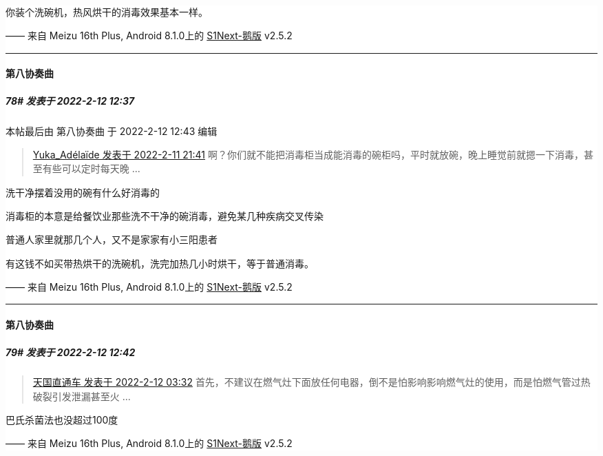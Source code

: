 你装个洗碗机，热风烘干的消毒效果基本一样。

—— 来自 Meizu 16th Plus, Android 8.1.0上的 [S1Next-鹅版](https://github.com/ykrank/S1-Next/releases) v2.5.2

*****

####  第八协奏曲  
##### 78#       发表于 2022-2-12 12:37

 本帖最后由 第八协奏曲 于 2022-2-12 12:43 编辑 
<blockquote><a href="httphttps://bbs.saraba1st.com/2b/forum.php?mod=redirect&amp;goto=findpost&amp;pid=54646347&amp;ptid=2051915" target="_blank">Yuka_Adélaïde 发表于 2022-2-11 21:41</a>
啊？你们就不能把消毒柜当成能消毒的碗柜吗，平时就放碗，晚上睡觉前就摁一下消毒，甚至有些可以定时每天晚 ...</blockquote>
洗干净摆着没用的碗有什么好消毒的

消毒柜的本意是给餐饮业那些洗不干净的碗消毒，避免某几种疾病交叉传染

普通人家里就那几个人，又不是家家有小三阳患者

有这钱不如买带热烘干的洗碗机，洗完加热几小时烘干，等于普通消毒。

—— 来自 Meizu 16th Plus, Android 8.1.0上的 [S1Next-鹅版](https://github.com/ykrank/S1-Next/releases) v2.5.2

*****

####  第八协奏曲  
##### 79#       发表于 2022-2-12 12:42

<blockquote><a href="httphttps://bbs.saraba1st.com/2b/forum.php?mod=redirect&amp;goto=findpost&amp;pid=54649193&amp;ptid=2051915" target="_blank">天国直通车 发表于 2022-2-12 03:32</a>
首先，不建议在燃气灶下面放任何电器，倒不是怕影响影响燃气灶的使用，而是怕燃气管过热破裂引发泄漏甚至火 ...</blockquote>
巴氏杀菌法也没超过100度

—— 来自 Meizu 16th Plus, Android 8.1.0上的 [S1Next-鹅版](https://github.com/ykrank/S1-Next/releases) v2.5.2

